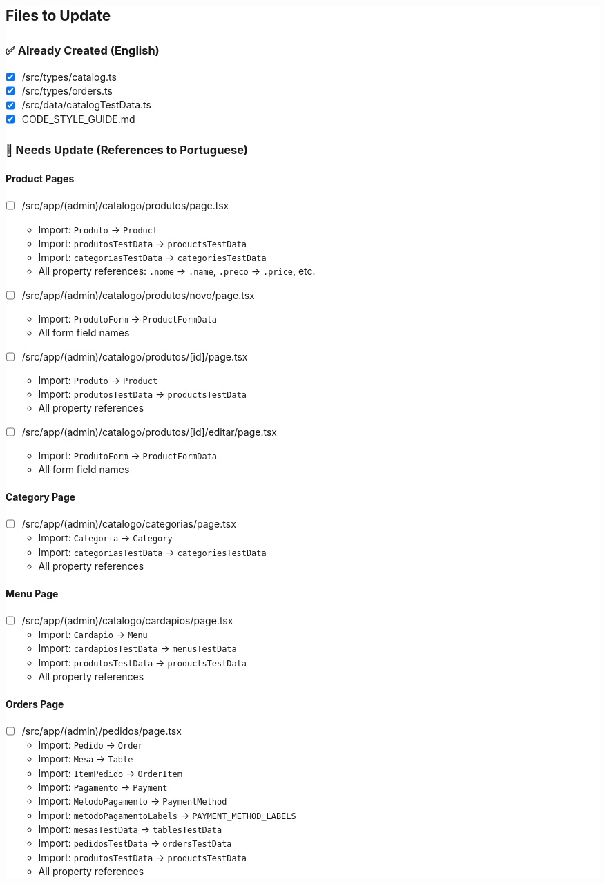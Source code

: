 ## Files to Update

### ✅ Already Created (English)
- [x] /src/types/catalog.ts
- [x] /src/types/orders.ts
- [x] /src/data/catalogTestData.ts
- [x] CODE_STYLE_GUIDE.md

### 🔄 Needs Update (References to Portuguese)

#### Product Pages
- [ ] /src/app/(admin)/catalogo/produtos/page.tsx
  - Import: `Produto` → `Product`
  - Import: `produtosTestData` → `productsTestData`
  - Import: `categoriasTestData` → `categoriesTestData`
  - All property references: `.nome` → `.name`, `.preco` → `.price`, etc.

- [ ] /src/app/(admin)/catalogo/produtos/novo/page.tsx
  - Import: `ProdutoForm` → `ProductFormData`
  - All form field names

- [ ] /src/app/(admin)/catalogo/produtos/[id]/page.tsx
  - Import: `Produto` → `Product`
  - Import: `produtosTestData` → `productsTestData`
  - All property references

- [ ] /src/app/(admin)/catalogo/produtos/[id]/editar/page.tsx
  - Import: `ProdutoForm` → `ProductFormData`
  - All form field names

#### Category Page
- [ ] /src/app/(admin)/catalogo/categorias/page.tsx
  - Import: `Categoria` → `Category`
  - Import: `categoriasTestData` → `categoriesTestData`
  - All property references

#### Menu Page
- [ ] /src/app/(admin)/catalogo/cardapios/page.tsx
  - Import: `Cardapio` → `Menu`
  - Import: `cardapiosTestData` → `menusTestData`
  - Import: `produtosTestData` → `productsTestData`
  - All property references

#### Orders Page
- [ ] /src/app/(admin)/pedidos/page.tsx
  - Import: `Pedido` → `Order`
  - Import: `Mesa` → `Table`
  - Import: `ItemPedido` → `OrderItem`
  - Import: `Pagamento` → `Payment`
  - Import: `MetodoPagamento` → `PaymentMethod`
  - Import: `metodoPagamentoLabels` → `PAYMENT_METHOD_LABELS`
  - Import: `mesasTestData` → `tablesTestData`
  - Import: `pedidosTestData` → `ordersTestData`
  - Import: `produtosTestData` → `productsTestData`
  - All property references
